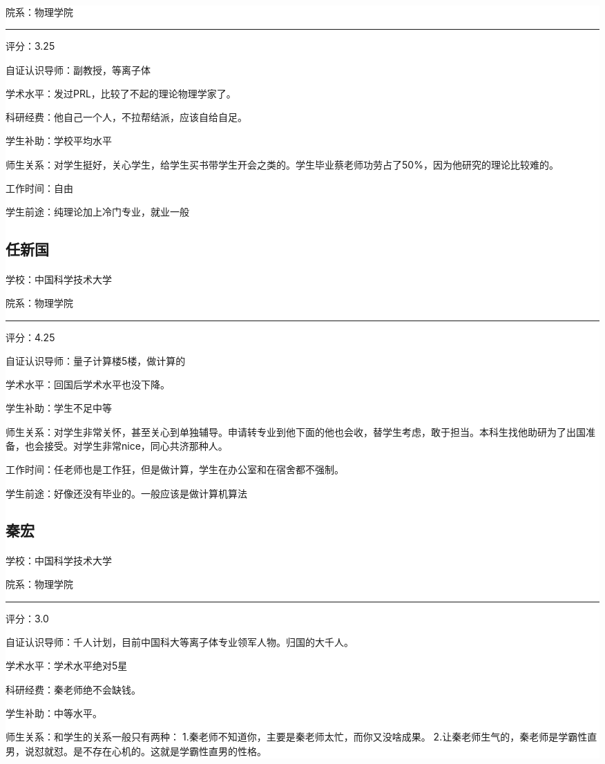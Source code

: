 院系：物理学院

* * *

评分：3.25

自证认识导师：副教授，等离子体

学术水平：发过PRL，比较了不起的理论物理学家了。

科研经费：他自己一个人，不拉帮结派，应该自给自足。

学生补助：学校平均水平

师生关系：对学生挺好，关心学生，给学生买书带学生开会之类的。学生毕业蔡老师功劳占了50%，因为他研究的理论比较难的。

工作时间：自由

学生前途：纯理论加上冷门专业，就业一般

## 任新国

学校：中国科学技术大学

院系：物理学院

* * *

评分：4.25

自证认识导师：量子计算楼5楼，做计算的

学术水平：回国后学术水平也没下降。

学生补助：学生不足中等

师生关系：对学生非常关怀，甚至关心到单独辅导。申请转专业到他下面的他也会收，替学生考虑，敢于担当。本科生找他助研为了出国准备，也会接受。对学生非常nice，同心共济那种人。

工作时间：任老师也是工作狂，但是做计算，学生在办公室和在宿舍都不强制。

学生前途：好像还没有毕业的。一般应该是做计算机算法

## 秦宏

学校：中国科学技术大学

院系：物理学院

* * *

评分：3.0

自证认识导师：千人计划，目前中国科大等离子体专业领军人物。归国的大千人。

学术水平：学术水平绝对5星

科研经费：秦老师绝不会缺钱。

学生补助：中等水平。

师生关系：和学生的关系一般只有两种：
1.秦老师不知道你，主要是秦老师太忙，而你又没啥成果。
2.让秦老师生气的，秦老师是学霸性直男，说怼就怼。是不存在心机的。这就是学霸性直男的性格。
